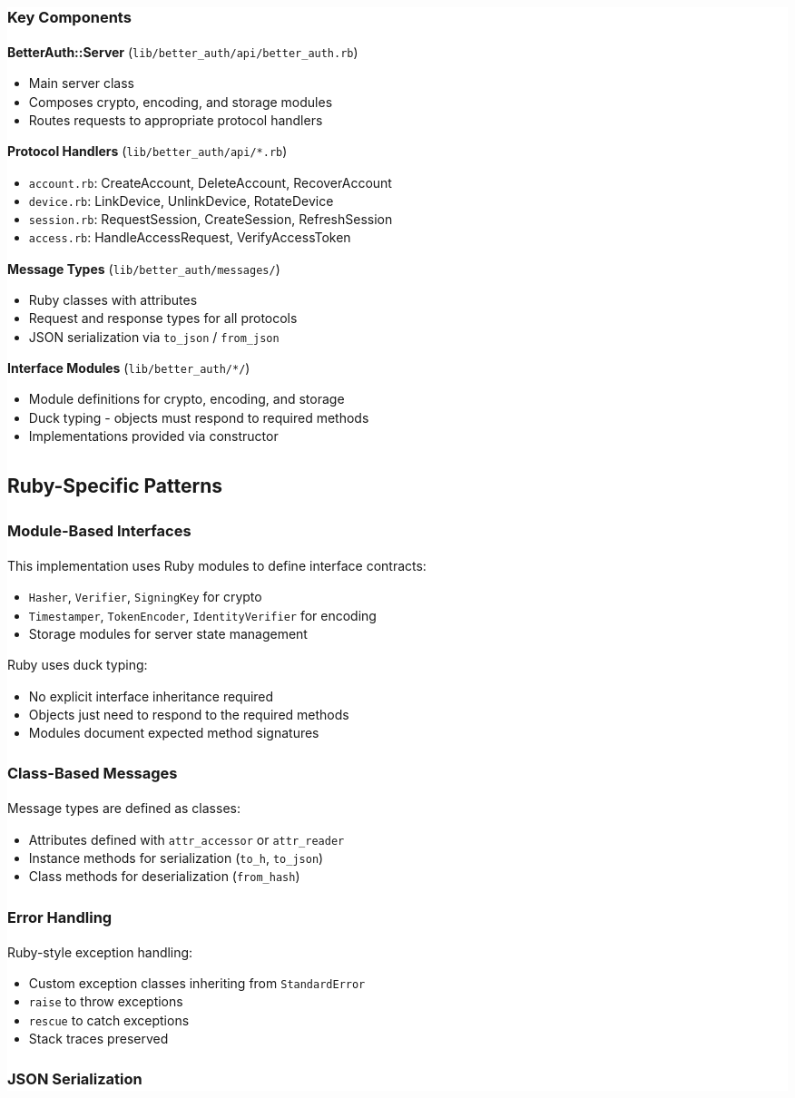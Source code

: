 ### Key Components

**BetterAuth::Server** (`lib/better_auth/api/better_auth.rb`)
- Main server class
- Composes crypto, encoding, and storage modules
- Routes requests to appropriate protocol handlers

**Protocol Handlers** (`lib/better_auth/api/*.rb`)
- `account.rb`: CreateAccount, DeleteAccount, RecoverAccount
- `device.rb`: LinkDevice, UnlinkDevice, RotateDevice
- `session.rb`: RequestSession, CreateSession, RefreshSession
- `access.rb`: HandleAccessRequest, VerifyAccessToken

**Message Types** (`lib/better_auth/messages/`)
- Ruby classes with attributes
- Request and response types for all protocols
- JSON serialization via `to_json` / `from_json`

**Interface Modules** (`lib/better_auth/*/`)
- Module definitions for crypto, encoding, and storage
- Duck typing - objects must respond to required methods
- Implementations provided via constructor

## Ruby-Specific Patterns

### Module-Based Interfaces

This implementation uses Ruby modules to define interface contracts:
- `Hasher`, `Verifier`, `SigningKey` for crypto
- `Timestamper`, `TokenEncoder`, `IdentityVerifier` for encoding
- Storage modules for server state management

Ruby uses duck typing:
- No explicit interface inheritance required
- Objects just need to respond to the required methods
- Modules document expected method signatures

### Class-Based Messages

Message types are defined as classes:
- Attributes defined with `attr_accessor` or `attr_reader`
- Instance methods for serialization (`to_h`, `to_json`)
- Class methods for deserialization (`from_hash`)

### Error Handling

Ruby-style exception handling:
- Custom exception classes inheriting from `StandardError`
- `raise` to throw exceptions
- `rescue` to catch exceptions
- Stack traces preserved

### JSON Serialization
